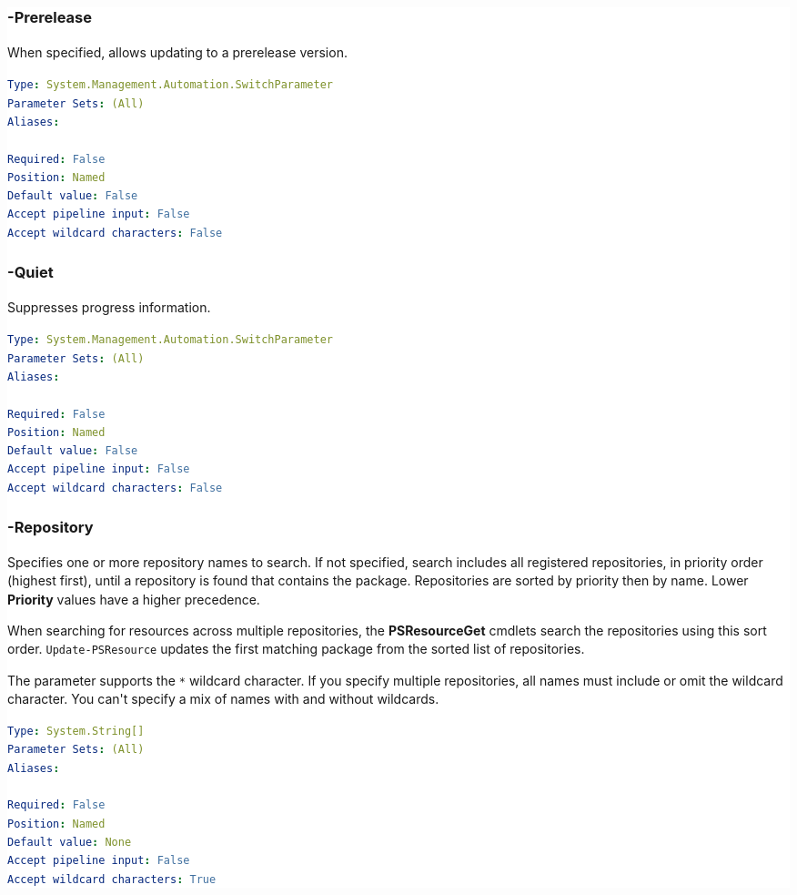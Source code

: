 ### -Prerelease

When specified, allows updating to a prerelease version.

```yaml
Type: System.Management.Automation.SwitchParameter
Parameter Sets: (All)
Aliases:

Required: False
Position: Named
Default value: False
Accept pipeline input: False
Accept wildcard characters: False
```

### -Quiet

Suppresses progress information.

```yaml
Type: System.Management.Automation.SwitchParameter
Parameter Sets: (All)
Aliases:

Required: False
Position: Named
Default value: False
Accept pipeline input: False
Accept wildcard characters: False
```

### -Repository

Specifies one or more repository names to search. If not specified, search includes all registered
repositories, in priority order (highest first), until a repository is found that contains the
package. Repositories are sorted by priority then by name. Lower **Priority** values have a higher
precedence.

When searching for resources across multiple repositories, the **PSResourceGet** cmdlets search the
repositories using this sort order. `Update-PSResource` updates the first matching package from the
sorted list of repositories.

The parameter supports the `*` wildcard character. If you specify multiple repositories, all names
must include or omit the wildcard character. You can't specify a mix of names with and without
wildcards.

```yaml
Type: System.String[]
Parameter Sets: (All)
Aliases:

Required: False
Position: Named
Default value: None
Accept pipeline input: False
Accept wildcard characters: True
```
